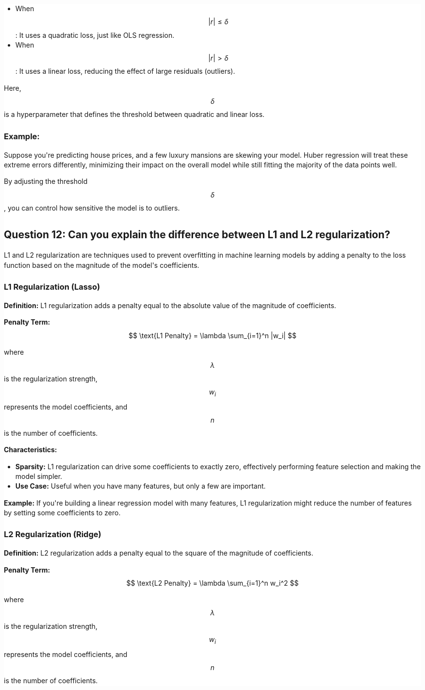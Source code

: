 - When $$ |r| \leq \delta $$: It uses a quadratic loss, just like OLS regression.
- When $$ |r| > \delta $$: It uses a linear loss, reducing the effect of large residuals (outliers).

Here, $$ \delta $$ is a hyperparameter that defines the threshold between quadratic and linear loss.

### **Example**:
Suppose you're predicting house prices, and a few luxury mansions are skewing your model. Huber regression will treat these extreme errors differently, minimizing their impact on the overall model while still fitting the majority of the data points well.

By adjusting the threshold $$\delta$$, you can control how sensitive the model is to outliers.


## Question 12: Can you explain the difference between L1 and L2 regularization?

L1 and L2 regularization are techniques used to prevent overfitting in machine learning models by adding a penalty to the loss function based on the magnitude of the model's coefficients.

### **L1 Regularization (Lasso)**

**Definition:**
L1 regularization adds a penalty equal to the absolute value of the magnitude of coefficients.

**Penalty Term:**
$$
\text{L1 Penalty} = \lambda \sum_{i=1}^n |w_i|
$$

where $$\lambda$$ is the regularization strength, $$w_i$$ represents the model coefficients, and $$n$$ is the number of coefficients.

**Characteristics:**
- **Sparsity:** L1 regularization can drive some coefficients to exactly zero, effectively performing feature selection and making the model simpler.
- **Use Case:** Useful when you have many features, but only a few are important.

**Example:**
If you're building a linear regression model with many features, L1 regularization might reduce the number of features by setting some coefficients to zero.

### **L2 Regularization (Ridge)**

**Definition:**
L2 regularization adds a penalty equal to the square of the magnitude of coefficients.

**Penalty Term:**
$$
\text{L2 Penalty} = \lambda \sum_{i=1}^n w_i^2
$$

where $$ \lambda $$ is the regularization strength, $$ w_i $$ represents the model coefficients, and $$ n $$ is the number of coefficients.
